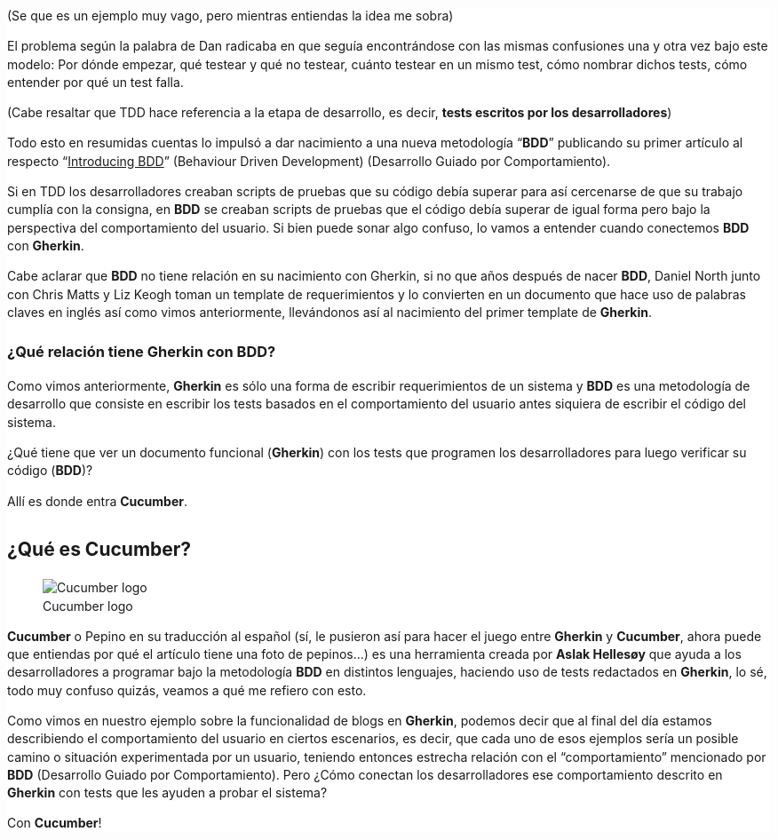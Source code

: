 (Se que es un ejemplo muy vago, pero mientras entiendas la idea me sobra)

El problema según la palabra de Dan radicaba en que seguía encontrándose con las mismas confusiones una y otra vez bajo este modelo: Por dónde empezar, qué testear y qué no testear, cuánto testear en un mismo test, cómo nombrar dichos tests, cómo entender por qué un test falla.

(Cabe resaltar que TDD hace referencia a la etapa de desarrollo, es decir, **tests escritos por los desarrolladores**)

Todo esto en resumidas cuentas lo impulsó a dar nacimiento a una nueva metodología “**BDD**” publicando su primer artículo al respecto “[Introducing BDD](https://dannorth.net/introducing-bdd/?ref=ignaciosambrailo.com)” (Behaviour Driven Development) (Desarrollo Guiado por Comportamiento).

Si en TDD los desarrolladores creaban scripts de pruebas que su código debía superar para así cercenarse de que su trabajo cumplía con la consigna, en **BDD** se creaban scripts de pruebas que el código debía superar de igual forma pero bajo la perspectiva del comportamiento del usuario. Si bien puede sonar algo confuso, lo vamos a entender cuando conectemos **BDD** con **Gherkin**.

Cabe aclarar que **BDD** no tiene relación en su nacimiento con Gherkin, si no que años después de nacer **BDD**, Daniel North junto con Chris Matts y Liz Keogh toman un template de requerimientos y lo convierten en un documento que hace uso de palabras claves en inglés así como vimos anteriormente, llevándonos así al nacimiento del primer template de **Gherkin**.

### ¿Qué relación tiene Gherkin con BDD?

Como vimos anteriormente, **Gherkin** es sólo una forma de escribir requerimientos de un sistema y **BDD** es una metodología de desarrollo que consiste en escribir los tests basados en el comportamiento del usuario antes siquiera de escribir el código del sistema.

¿Qué tiene que ver un documento funcional (**Gherkin**) con los tests que programen los desarrolladores para luego verificar su código (**BDD**)?

Allí es donde entra **Cucumber**.

## ¿Qué es Cucumber?

<figure>
  <img class= thumbnailshadow src=cucumber.png alt="Cucumber logo"/>
  <figcaption>Cucumber logo</figcaption>
</figure>

**Cucumber** o Pepino en su traducción al español (sí, le pusieron así para hacer el juego entre **Gherkin** y **Cucumber**, ahora puede que entiendas por qué el artículo tiene una foto de pepinos…) es una herramienta creada por **Aslak Hellesøy** que ayuda a los desarrolladores a programar bajo la metodología **BDD** en distintos lenguajes, haciendo uso de tests redactados en **Gherkin**, lo sé, todo muy confuso quizás, veamos a qué me refiero con esto.

Como vimos en nuestro ejemplo sobre la funcionalidad de blogs en **Gherkin**, podemos decir que al final del día estamos describiendo el comportamiento del usuario en ciertos escenarios, es decir, que cada uno de esos ejemplos sería un posible camino o situación experimentada por un usuario, teniendo entonces estrecha relación con el “comportamiento” mencionado por **BDD** (Desarrollo Guiado por Comportamiento). Pero ¿Cómo conectan los desarrolladores ese comportamiento descrito en **Gherkin** con tests que les ayuden a probar el sistema?

Con **Cucumber**!
